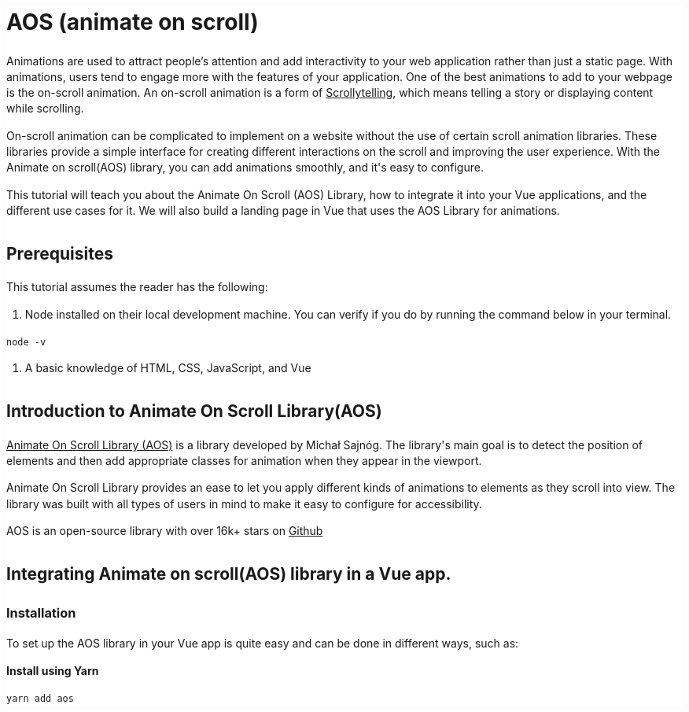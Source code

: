 # AOS (animate on scroll)

Animations are used to attract people’s attention and add interactivity to your web application rather than just a static page. With animations, users tend to engage more with the features of your application. One of the best animations to add to your webpage is the on-scroll animation. An on-scroll animation is a form of [Scrollytelling](https://purplepublish.com/en/scrollytelling/), which means telling a story or displaying content while scrolling.

On-scroll animation can be complicated to implement on a website without the use of certain scroll animation libraries. These libraries provide a simple interface for creating different interactions on the scroll and improving the user experience. With the Animate on scroll(AOS) library, you can add animations smoothly, and it's easy to configure.

This tutorial will teach you about the Animate On Scroll (AOS) Library, how to integrate it into your Vue applications, and the different use cases for it. We will also build a landing page in Vue that uses the AOS Library for animations.

## Prerequisites

This tutorial assumes the reader has the following:

1. Node installed on their local development machine. You can verify if you do by running the command below in your terminal.

```
node -v
```

1. A basic knowledge of HTML, CSS, JavaScript, and Vue

## Introduction to Animate On Scroll Library(AOS)

[Animate On Scroll Library (AOS)](https://michalsnik.github.io/aos/) is a library developed by Michał Sajnóg. The library's main goal is to detect the position of elements and then add appropriate classes for animation when they appear in the viewport.

Animate On Scroll Library provides an ease to let you apply different kinds of animations to elements as they scroll into view. The library was built with all types of users in mind to make it easy to configure for accessibility.

AOS is an open-source library with over 16k+ stars on [Github](https://github.com/michalsnik/aos)

## Integrating Animate on scroll(AOS) library in a Vue app.

### Installation

To set up the AOS library in your Vue app is quite easy and can be done in different ways, such as:

**Install using Yarn**

```js
yarn add aos
```
